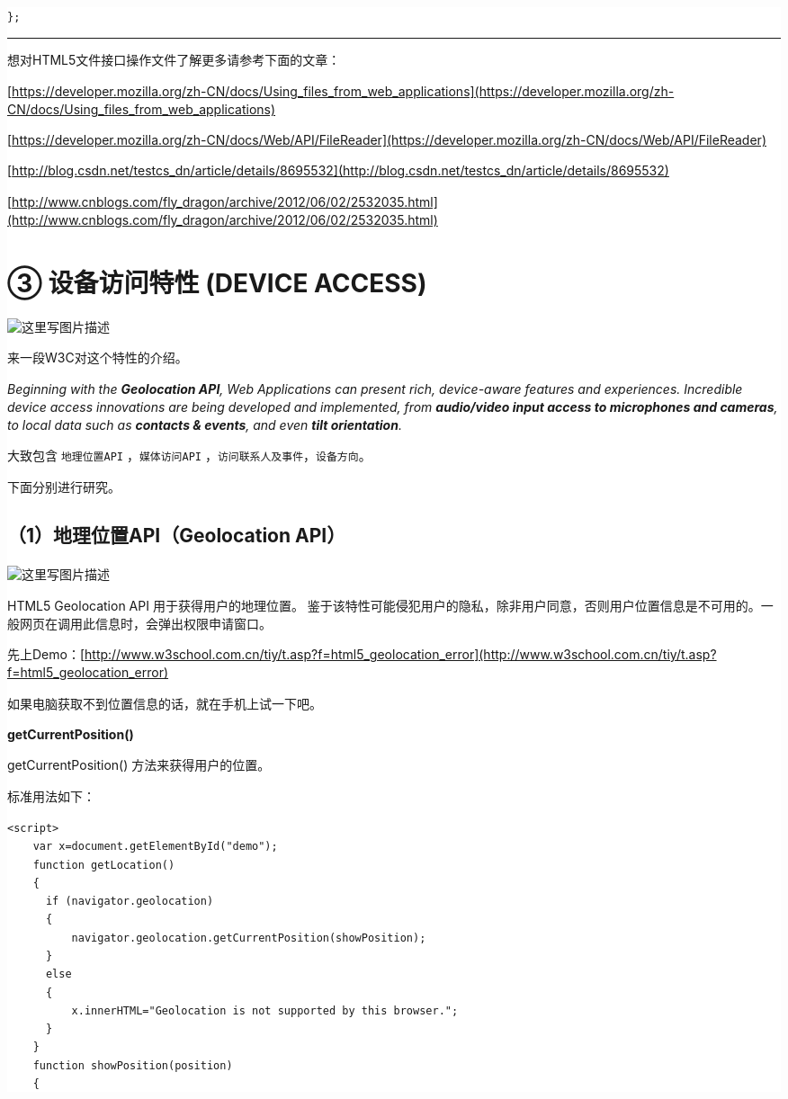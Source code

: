 ```
};
```

----------

想对HTML5文件接口操作文件了解更多请参考下面的文章：

[https://developer.mozilla.org/zh-CN/docs/Using_files_from_web_applications](https://developer.mozilla.org/zh-CN/docs/Using_files_from_web_applications)

[https://developer.mozilla.org/zh-CN/docs/Web/API/FileReader](https://developer.mozilla.org/zh-CN/docs/Web/API/FileReader)

[http://blog.csdn.net/testcs_dn/article/details/8695532](http://blog.csdn.net/testcs_dn/article/details/8695532)

[http://www.cnblogs.com/fly_dragon/archive/2012/06/02/2532035.html](http://www.cnblogs.com/fly_dragon/archive/2012/06/02/2532035.html)

**③ 设备访问特性 (DEVICE ACCESS)**
============================

![这里写图片描述](http://img.blog.csdn.net/20161016182417499)

来一段W3C对这个特性的介绍。

*Beginning with the **Geolocation API**, Web Applications can present rich, device-aware features and experiences. Incredible device access innovations are being developed and implemented, from **audio/video input access to microphones and cameras**, to local data such as **contacts & events**, and even **tilt orientation**.*

大致包含 `地理位置API` ，`媒体访问API` ，`访问联系人及事件`，`设备方向`。

下面分别进行研究。

**（1）地理位置API（Geolocation API）**
-------------------------------

![这里写图片描述](http://img.blog.csdn.net/20161016184412710)

HTML5 Geolocation API 用于获得用户的地理位置。
鉴于该特性可能侵犯用户的隐私，除非用户同意，否则用户位置信息是不可用的。一般网页在调用此信息时，会弹出权限申请窗口。

先上Demo：[http://www.w3school.com.cn/tiy/t.asp?f=html5_geolocation_error](http://www.w3school.com.cn/tiy/t.asp?f=html5_geolocation_error)

如果电脑获取不到位置信息的话，就在手机上试一下吧。

**getCurrentPosition()**

 getCurrentPosition() 方法来获得用户的位置。

标准用法如下：

```
<script>
	var x=document.getElementById("demo");
	function getLocation()
	{
	  if (navigator.geolocation)
	  {
		  navigator.geolocation.getCurrentPosition(showPosition);
	  }
	  else
	  {
		  x.innerHTML="Geolocation is not supported by this browser.";
	  }
	}
	function showPosition(position)
	{
```
